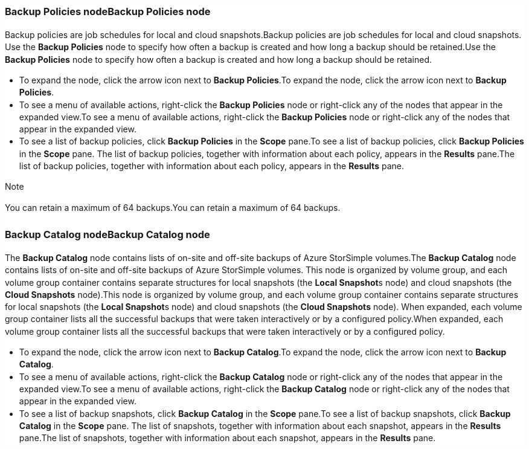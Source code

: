 ### <a name="backup-policies-node"></a><span data-ttu-id="7d9ed-382">Backup Policies node</span><span class="sxs-lookup"><span data-stu-id="7d9ed-382">Backup Policies node</span></span>
<span data-ttu-id="7d9ed-383">Backup policies are job schedules for local and cloud snapshots.</span><span class="sxs-lookup"><span data-stu-id="7d9ed-383">Backup policies are job schedules for local and cloud snapshots.</span></span> <span data-ttu-id="7d9ed-384">Use the **Backup Policies** node to specify how often a backup is created and how long a backup should be retained.</span><span class="sxs-lookup"><span data-stu-id="7d9ed-384">Use the **Backup Policies** node to specify how often a backup is created and how long a backup should be retained.</span></span> 

* <span data-ttu-id="7d9ed-385">To expand the node, click the arrow icon next to **Backup Policies**.</span><span class="sxs-lookup"><span data-stu-id="7d9ed-385">To expand the node, click the arrow icon next to **Backup Policies**.</span></span>
* <span data-ttu-id="7d9ed-386">To see a menu of available actions, right-click the **Backup Policies** node or right-click any of the nodes that appear in the expanded view.</span><span class="sxs-lookup"><span data-stu-id="7d9ed-386">To see a menu of available actions, right-click the **Backup Policies** node or right-click any of the nodes that appear in the expanded view.</span></span>
* <span data-ttu-id="7d9ed-387">To see a list of backup policies, click **Backup Policies** in the **Scope** pane.</span><span class="sxs-lookup"><span data-stu-id="7d9ed-387">To see a list of backup policies, click **Backup Policies** in the **Scope** pane.</span></span> <span data-ttu-id="7d9ed-388">The list of backup policies, together with information about each policy, appears in the **Results** pane.</span><span class="sxs-lookup"><span data-stu-id="7d9ed-388">The list of backup policies, together with information about each policy, appears in the **Results** pane.</span></span>

> [!NOTE]
> <span data-ttu-id="7d9ed-389">You can retain a maximum of 64 backups.</span><span class="sxs-lookup"><span data-stu-id="7d9ed-389">You can retain a maximum of 64 backups.</span></span>


### <a name="backup-catalog-node"></a><span data-ttu-id="7d9ed-390">Backup Catalog node</span><span class="sxs-lookup"><span data-stu-id="7d9ed-390">Backup Catalog node</span></span>
<span data-ttu-id="7d9ed-391">The **Backup Catalog** node contains lists of on-site and off-site backups of Azure StorSimple volumes.</span><span class="sxs-lookup"><span data-stu-id="7d9ed-391">The **Backup Catalog** node contains lists of on-site and off-site backups of Azure StorSimple volumes.</span></span> <span data-ttu-id="7d9ed-392">This node is organized by volume group, and each volume group container contains separate structures for local snapshots (the **Local Snapshot**s node) and cloud snapshots (the **Cloud Snapshots** node).</span><span class="sxs-lookup"><span data-stu-id="7d9ed-392">This node is organized by volume group, and each volume group container contains separate structures for local snapshots (the **Local Snapshot**s node) and cloud snapshots (the **Cloud Snapshots** node).</span></span> <span data-ttu-id="7d9ed-393">When expanded, each volume group container lists all the successful backups that were taken interactively or by a configured policy.</span><span class="sxs-lookup"><span data-stu-id="7d9ed-393">When expanded, each volume group container lists all the successful backups that were taken interactively or by a configured policy.</span></span>

* <span data-ttu-id="7d9ed-394">To expand the node, click the arrow icon next to **Backup Catalog**.</span><span class="sxs-lookup"><span data-stu-id="7d9ed-394">To expand the node, click the arrow icon next to **Backup Catalog**.</span></span>
* <span data-ttu-id="7d9ed-395">To see a menu of available actions, right-click the **Backup Catalog** node or right-click any of the nodes that appear in the expanded view.</span><span class="sxs-lookup"><span data-stu-id="7d9ed-395">To see a menu of available actions, right-click the **Backup Catalog** node or right-click any of the nodes that appear in the expanded view.</span></span>
* <span data-ttu-id="7d9ed-396">To see a list of backup snapshots, click **Backup Catalog** in the **Scope** pane.</span><span class="sxs-lookup"><span data-stu-id="7d9ed-396">To see a list of backup snapshots, click **Backup Catalog** in the **Scope** pane.</span></span> <span data-ttu-id="7d9ed-397">The list of snapshots, together with information about each snapshot, appears in the **Results** pane.</span><span class="sxs-lookup"><span data-stu-id="7d9ed-397">The list of snapshots, together with information about each snapshot, appears in the **Results** pane.</span></span>
